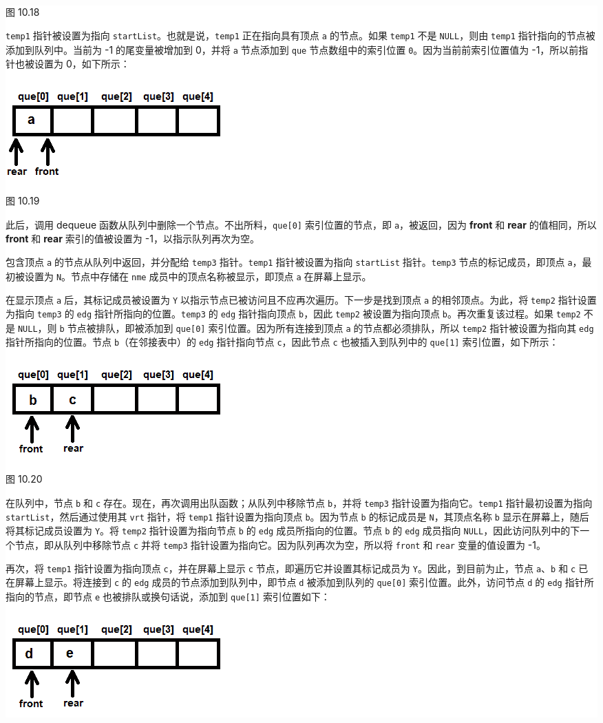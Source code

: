 图 10.18

`temp1` 指针被设置为指向 `startList`。也就是说，`temp1` 正在指向具有顶点 `a` 的节点。如果 `temp1` 不是 `NULL`，则由 `temp1` 指针指向的节点被添加到队列中。当前为 -1 的尾变量被增加到 0，并将 `a` 节点添加到 `que` 节点数组中的索引位置 `0`。因为当前前索引位置值为 -1，所以前指针也被设置为 0，如下所示：

![](img/b33f87ad-50e3-4754-8199-16b074cef499.png)

图 10.19

此后，调用 dequeue 函数从队列中删除一个节点。不出所料，`que[0]` 索引位置的节点，即 `a`，被返回，因为 **front** 和 **rear** 的值相同，所以 **front** 和 **rear** 索引的值被设置为 -1，以指示队列再次为空。

包含顶点 `a` 的节点从队列中返回，并分配给 `temp3` 指针。`temp1` 指针被设置为指向 `startList` 指针。`temp3` 节点的标记成员，即顶点 `a`，最初被设置为 `N`。节点中存储在 `nme` 成员中的顶点名称被显示，即顶点 `a` 在屏幕上显示。

在显示顶点 `a` 后，其标记成员被设置为 `Y` 以指示节点已被访问且不应再次遍历。下一步是找到顶点 `a` 的相邻顶点。为此，将 `temp2` 指针设置为指向 `temp3` 的 `edg` 指针所指向的位置。`temp3` 的 `edg` 指针指向顶点 `b`，因此 `temp2` 被设置为指向顶点 `b`。再次重复该过程。如果 `temp2` 不是 `NULL`，则 `b` 节点被排队，即被添加到 `que[0]` 索引位置。因为所有连接到顶点 `a` 的节点都必须排队，所以 `temp2` 指针被设置为指向其 `edg` 指针所指向的位置。节点 `b`（在邻接表中）的 `edg` 指针指向节点 `c`，因此节点 `c` 也被插入到队列中的 `que[1]` 索引位置，如下所示：

![](img/20e1aa1d-add2-48e9-b146-f0e7da5c9efd.png)

图 10.20

在队列中，节点 `b` 和 `c` 存在。现在，再次调用出队函数；从队列中移除节点 `b`，并将 `temp3` 指针设置为指向它。`temp1` 指针最初设置为指向 `startList`，然后通过使用其 `vrt` 指针，将 `temp1` 指针设置为指向顶点 `b`。因为节点 `b` 的标记成员是 `N`，其顶点名称 `b` 显示在屏幕上，随后将其标记成员设置为 `Y`。将 `temp2` 指针设置为指向节点 `b` 的 `edg` 成员所指向的位置。节点 `b` 的 `edg` 成员指向 `NULL`，因此访问队列中的下一个节点，即从队列中移除节点 `c` 并将 `temp3` 指针设置为指向它。因为队列再次为空，所以将 `front` 和 `rear` 变量的值设置为 -1。

再次，将 `temp1` 指针设置为指向顶点 `c`，并在屏幕上显示 `c` 节点，即遍历它并设置其标记成员为 `Y`。因此，到目前为止，节点 `a`、`b` 和 `c` 已在屏幕上显示。将连接到 `c` 的 `edg` 成员的节点添加到队列中，即节点 `d` 被添加到队列的 `que[0]` 索引位置。此外，访问节点 `d` 的 `edg` 指针所指向的节点，即节点 `e` 也被排队或换句话说，添加到 `que[1]` 索引位置如下：

![图片](img/c44d849e-75b0-467d-9350-d19cd652d4df.png)
